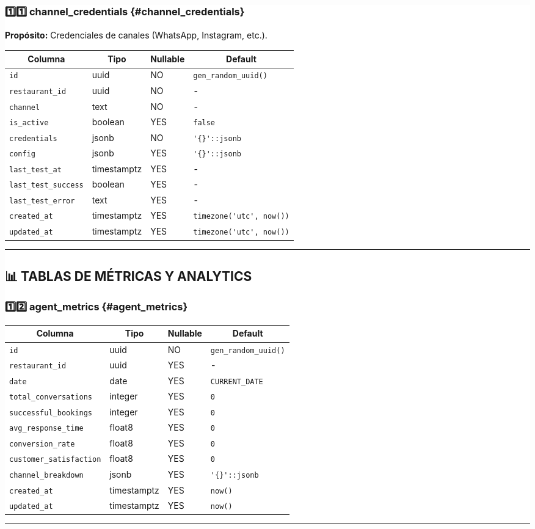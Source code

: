 
### 1️⃣1️⃣ **channel_credentials** {#channel_credentials}

**Propósito:** Credenciales de canales (WhatsApp, Instagram, etc.).

| Columna | Tipo | Nullable | Default |
|---------|------|----------|---------|
| `id` | uuid | NO | `gen_random_uuid()` |
| `restaurant_id` | uuid | NO | - |
| `channel` | text | NO | - |
| `is_active` | boolean | YES | `false` |
| `credentials` | jsonb | NO | `'{}'::jsonb` |
| `config` | jsonb | YES | `'{}'::jsonb` |
| `last_test_at` | timestamptz | YES | - |
| `last_test_success` | boolean | YES | - |
| `last_test_error` | text | YES | - |
| `created_at` | timestamptz | YES | `timezone('utc', now())` |
| `updated_at` | timestamptz | YES | `timezone('utc', now())` |

---

## 📊 TABLAS DE MÉTRICAS Y ANALYTICS

### 1️⃣2️⃣ **agent_metrics** {#agent_metrics}

| Columna | Tipo | Nullable | Default |
|---------|------|----------|---------|
| `id` | uuid | NO | `gen_random_uuid()` |
| `restaurant_id` | uuid | YES | - |
| `date` | date | YES | `CURRENT_DATE` |
| `total_conversations` | integer | YES | `0` |
| `successful_bookings` | integer | YES | `0` |
| `avg_response_time` | float8 | YES | `0` |
| `conversion_rate` | float8 | YES | `0` |
| `customer_satisfaction` | float8 | YES | `0` |
| `channel_breakdown` | jsonb | YES | `'{}'::jsonb` |
| `created_at` | timestamptz | YES | `now()` |
| `updated_at` | timestamptz | YES | `now()` |

---